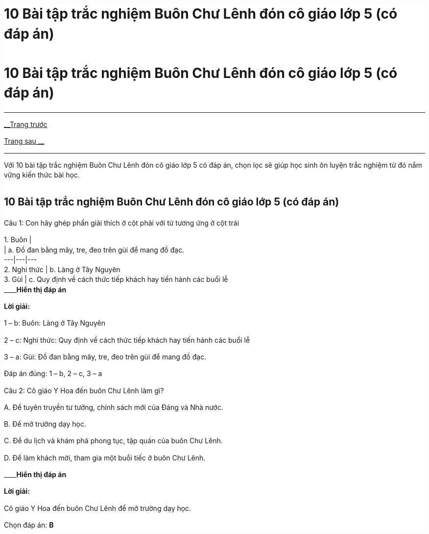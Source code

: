 # 10 Bài tập trắc nghiệm Buôn Chư Lênh đón cô giáo lớp 5 (có đáp án)

# 10 Bài tập trắc nghiệm Buôn Chư Lênh đón cô giáo lớp 5 (có đáp án)

* * *

[__Trang trước](https://vietjack.com/tieng-viet-lop-5/bai-tap-trac-nghiem-tieng-viet-lop-5.jsp)

[Trang sau __](https://vietjack.com/tieng-viet-lop-5/bai-tap-trac-nghiem-tieng-viet-lop-5.jsp)

* * *

Với 10 bài tập trắc nghiệm Buôn Chư Lênh đón cô giáo lớp 5 có đáp án, chọn lọc sẽ giúp học sinh ôn luyện trắc nghiệm từ đó nắm vững kiến thức bài học.

## 10 Bài tập trắc nghiệm Buôn Chư Lênh đón cô giáo lớp 5 (có đáp án)

Câu 1: Con hãy ghép phần giải thích ở cột phải với từ tương ứng ở cột trái

1\. Buôn |    
|  a. Đồ đan bằng mây, tre, đeo trên gùi để mang đồ đạc.  
---|---|---  
2\. Nghi thức |  b. Làng ở Tây Nguyên  
3\. Gùi |  c. Quy định về cách thức tiếp khách hay tiến hành các buổi lễ  
____**Hiển thị đáp án**

**Lời giải:**

1 – b: Buôn: Làng ở Tây Nguyên

2 – c: Nghi thức: Quy định về cách thức tiếp khách hay tiến hành các buổi lễ

3 – a: Gùi: Đồ đan bằng mây, tre, đeo trên gùi để mang đồ đạc.

Đáp án đúng: 1 – b, 2 – c, 3 – a

Câu 2: Cô giáo Y Hoa đến buôn Chư Lênh làm gì?

A. Để tuyên truyền tư tưởng, chính sách mới của Đảng và Nhà nước.

B. Để mở trường dạy học.

C. Để du lịch và khám phá phong tục, tập quán của buôn Chư Lênh.

D. Để làm khách mời, tham gia một buổi tiếc ở buôn Chư Lênh.

____**Hiển thị đáp án**

**Lời giải:**

Cô giáo Y Hoa đến buôn Chư Lênh để mở trường dạy học.

Chọn đáp án: **B**

